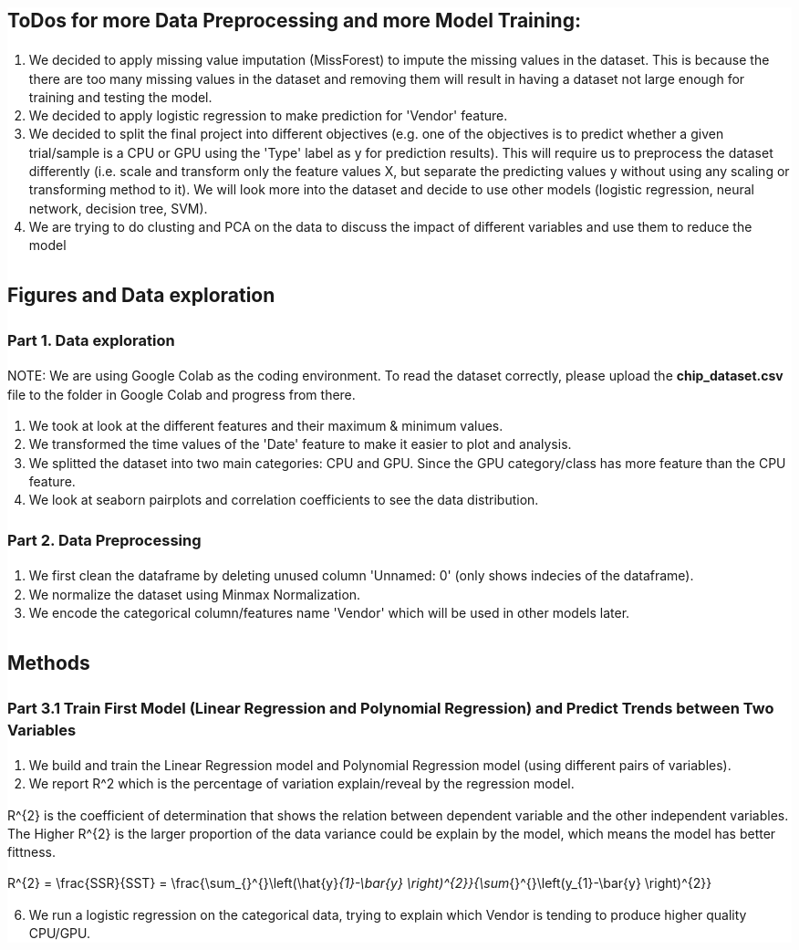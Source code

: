 ## ToDos for more Data Preprocessing and more Model Training:
1. We decided to apply missing value imputation (MissForest) to impute the missing values in the dataset. This is because the there are too many missing values in the dataset and removing them will result in having a dataset not large enough for training and testing the model.
2. We decided to apply logistic regression to make prediction for 'Vendor' feature.
3. We decided to split the final project into different objectives (e.g. one of the objectives is to predict whether a given trial/sample is a CPU or GPU using the 'Type' label as y for prediction results). This will require us to preprocess the dataset differently (i.e. scale and transform only the feature values X, but separate the predicting values y without using any scaling or transforming method to it). We will look more into the dataset and decide to use other models (logistic regression, neural network, decision tree, SVM).
4. We are trying to do clusting and PCA on the data to discuss the impact of different variables and use them to reduce the model

## Figures and Data exploration

### Part 1. Data exploration
NOTE: We are using Google Colab as the coding environment. To read the dataset correctly, please upload the **chip_dataset.csv** file to the folder in Google Colab and progress from there.
1. We took at look at the different features and their maximum & minimum values.
2. We transformed the time values of the 'Date' feature to make it easier to plot and analysis.
3. We splitted the dataset into two main categories: CPU and GPU. Since the GPU category/class has more feature than the CPU feature. 
4. We look at seaborn pairplots and correlation coefficients to see the data distribution.

### Part 2. Data Preprocessing
1. We first clean the dataframe by deleting unused column 'Unnamed: 0' (only shows indecies of the dataframe).
2. We normalize the dataset using Minmax Normalization.
3. We encode the categorical column/features name 'Vendor' which will be used in other models later. 

## Methods

### Part 3.1 Train First Model (Linear Regression and Polynomial Regression) and Predict Trends between Two Variables
1. We build and train the Linear Regression model and Polynomial Regression model (using different pairs of variables).
2. We report R^2 which is the percentage of variation explain/reveal by the regression model. 

R^{2} is the coefficient of determination that shows the relation between dependent variable and the other independent variables. The Higher R^{2} is the larger proportion of the data variance could be explain by the model, which means the model has better fittness.

R^{2} = \frac{SSR}{SST} = \frac{\sum_{}^{}\left(\hat{y}_{1}-\bar{y} \right)^{2}}{\sum_{}^{}\left(y_{1}-\bar{y} \right)^{2}}


6. We run a logistic regression on the categorical data, trying to explain which Vendor is tending to produce higher quality CPU/GPU.
